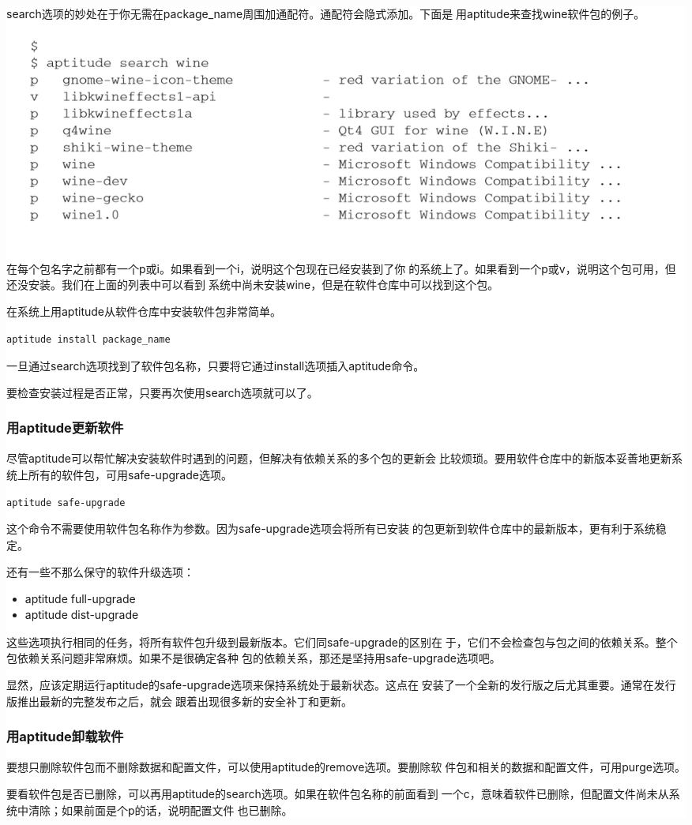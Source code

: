 search选项的妙处在于你无需在package_name周围加通配符。通配符会隐式添加。下面是 用aptitude来查找wine软件包的例子。 

![](image/2020-06-11-16-40-44.png)

在每个包名字之前都有一个p或i。如果看到一个i，说明这个包现在已经安装到了你 的系统上了。如果看到一个p或v，说明这个包可用，但还没安装。我们在上面的列表中可以看到 系统中尚未安装wine，但是在软件仓库中可以找到这个包。 

在系统上用aptitude从软件仓库中安装软件包非常简单。 

```
aptitude install package_name
```

一旦通过search选项找到了软件包名称，只要将它通过install选项插入aptitude命令。


要检查安装过程是否正常，只要再次使用search选项就可以了。

### 用aptitude更新软件

尽管aptitude可以帮忙解决安装软件时遇到的问题，但解决有依赖关系的多个包的更新会 比较烦琐。要用软件仓库中的新版本妥善地更新系统上所有的软件包，可用safe-upgrade选项。

```bash
aptitude safe-upgrade
```

这个命令不需要使用软件包名称作为参数。因为safe-upgrade选项会将所有已安装 的包更新到软件仓库中的最新版本，更有利于系统稳定。 

还有一些不那么保守的软件升级选项： 

+ aptitude full-upgrade
+ aptitude dist-upgrade

这些选项执行相同的任务，将所有软件包升级到最新版本。它们同safe-upgrade的区别在 于，它们不会检查包与包之间的依赖关系。整个包依赖关系问题非常麻烦。如果不是很确定各种 包的依赖关系，那还是坚持用safe-upgrade选项吧。 

显然，应该定期运行aptitude的safe-upgrade选项来保持系统处于最新状态。这点在 安装了一个全新的发行版之后尤其重要。通常在发行版推出最新的完整发布之后，就会 跟着出现很多新的安全补丁和更新。 

### 用aptitude卸载软件

要想只删除软件包而不删除数据和配置文件，可以使用aptitude的remove选项。要删除软 件包和相关的数据和配置文件，可用purge选项。 

要看软件包是否已删除，可以再用aptitude的search选项。如果在软件包名称的前面看到 一个c，意味着软件已删除，但配置文件尚未从系统中清除；如果前面是个p的话，说明配置文件 也已删除。 
